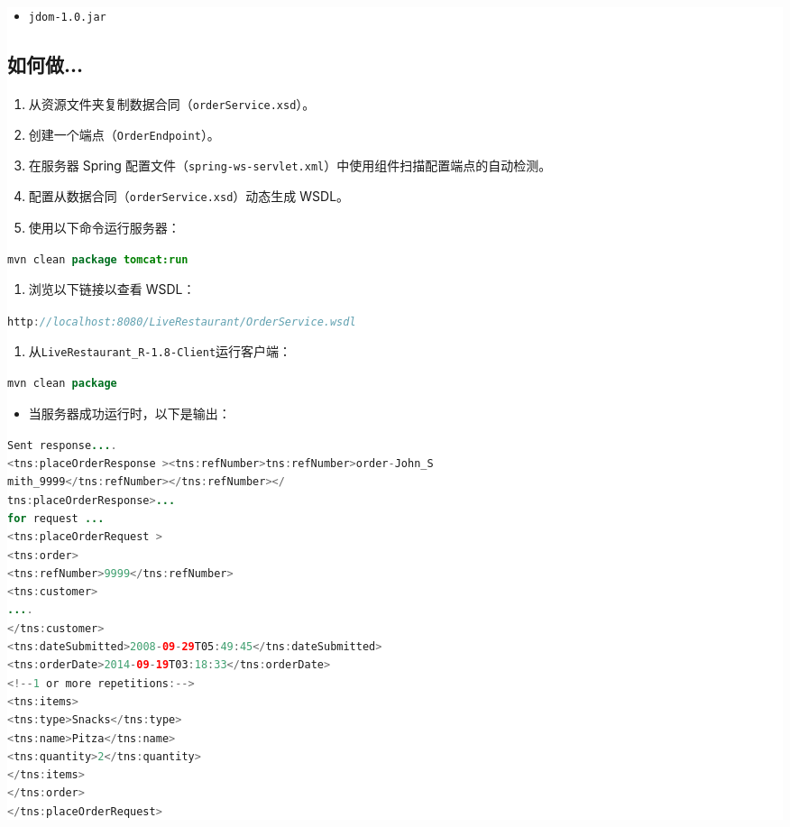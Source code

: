 +   `jdom-1.0.jar`

## 如何做...

1.  从资源文件夹复制数据合同（`orderService.xsd`）。

1.  创建一个端点（`OrderEndpoint`）。

1.  在服务器 Spring 配置文件（`spring-ws-servlet.xml`）中使用组件扫描配置端点的自动检测。

1.  配置从数据合同（`orderService.xsd`）动态生成 WSDL。

1.  使用以下命令运行服务器：

```java
mvn clean package tomcat:run 

```

1.  浏览以下链接以查看 WSDL：

```java
http://localhost:8080/LiveRestaurant/OrderService.wsdl

```

1.  从`LiveRestaurant_R-1.8-Client`运行客户端：

```java
mvn clean package 

```

+   当服务器成功运行时，以下是输出：

```java
Sent response....
<tns:placeOrderResponse ><tns:refNumber>tns:refNumber>order-John_S
mith_9999</tns:refNumber></tns:refNumber></
tns:placeOrderResponse>...
for request ...
<tns:placeOrderRequest >
<tns:order>
<tns:refNumber>9999</tns:refNumber>
<tns:customer>
....
</tns:customer>
<tns:dateSubmitted>2008-09-29T05:49:45</tns:dateSubmitted>
<tns:orderDate>2014-09-19T03:18:33</tns:orderDate>
<!--1 or more repetitions:-->
<tns:items>
<tns:type>Snacks</tns:type>
<tns:name>Pitza</tns:name>
<tns:quantity>2</tns:quantity>
</tns:items>
</tns:order>
</tns:placeOrderRequest> 

```
